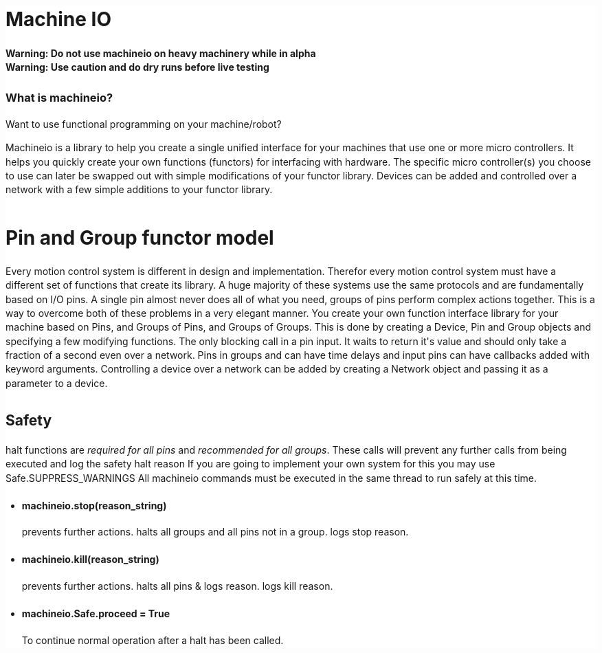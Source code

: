 # Machine IO

**Warning: Do not use machineio on heavy machinery while in alpha**  
**Warning: Use caution and do dry runs before live testing**  

### What is machineio?

Want to use functional programming on your machine/robot?

Machineio is a library to help you create a single unified interface 
for your machines that use one or more micro controllers.
It helps you quickly create your own functions (functors) for interfacing with hardware.
The specific micro controller(s) you choose to use can later be swapped out with simple
modifications of your functor library. Devices can be added and controlled over a network
with a few simple additions to your functor library.


# Pin and Group functor model

Every motion control system is different in design and implementation.
Therefor every motion control system must have a different set of functions that create its library.
A huge majority of these systems use the same protocols and are fundamentally based on I/O pins.
A single pin almost never does all of what you need, groups of pins perform complex actions together.
This is a way to overcome both of these problems in a very elegant manner.
You create your own function interface library for your machine based on Pins, 
and Groups of Pins, and Groups of Groups.
This is done by creating a Device, Pin and Group objects and specifying a few modifying functions.
The only blocking call in a pin input. It waits to return it's value and should only take a 
fraction of a second even over a network. Pins in groups and can have time delays and
input pins can have callbacks added with keyword arguments. Controlling a device over a network
can be added by creating a Network object and passing it as a parameter to a device.

## Safety

halt functions are _required for all pins_ and _recommended for all groups_.
These calls will prevent any further calls from being executed and log the safety halt reason
If you are going to implement your own system for this you may use Safe.SUPPRESS_WARNINGS
All machineio commands must be executed in the same thread to run safely at this time.

 * #### machineio.stop(reason_string)  
    prevents further actions.
    halts all groups and all pins not in a group.
    logs stop reason.
 * #### machineio.kill(reason_string)  
    prevents further actions.
    halts all pins & logs reason.
    logs kill reason.
 * #### machineio.Safe.proceed = True  
    To continue normal operation after a halt has been called.
